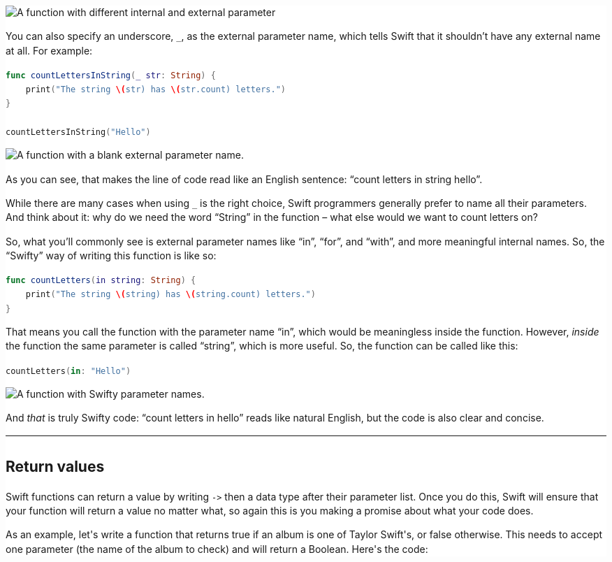 ![A function with different internal and external parameter](https://hackingwithswift.com/img/books/hws/functions-6@2x.png)

You can also specify an underscore, `_`, as the external parameter name, which tells Swift that it shouldn’t have any external name at all. For example:

```swift
func countLettersInString(_ str: String) {
    print("The string \(str) has \(str.count) letters.")
}

countLettersInString("Hello")
```

![A function with a blank external parameter name.](https://hackingwithswift.com/img/books/hws/functions-7@2x.png)

As you can see, that makes the line of code read like an English sentence: “count letters in string hello”.

While there are many cases when using `_` is the right choice, Swift programmers generally prefer to name all their parameters. And think about it: why do we need the word “String” in the function – what else would we want to count letters on?

So, what you’ll commonly see is external parameter names like “in”, “for”, and “with”, and more meaningful internal names. So, the “Swifty” way of writing this function is like so:

```swift
func countLetters(in string: String) {
    print("The string \(string) has \(string.count) letters.")
}
```

That means you call the function with the parameter name “in”, which would be meaningless inside the function. However, *inside* the function the same parameter is called “string”, which is more useful. So, the function can be called like this: 

```swift
countLetters(in: "Hello")
```

![A function with Swifty parameter names.](https://hackingwithswift.com/img/books/hws/functions-8@2x.png)

And *that* is truly Swifty code: “count letters in hello” reads like natural English, but the code is also clear and concise.

---

## Return values

Swift functions can return a value by writing `->` then a data type after their parameter list. Once you do this, Swift will ensure that your function will return a value no matter what, so again this is you making a promise about what your code does.

As an example, let's write a function that returns true if an album is one of Taylor Swift's, or false otherwise. This needs to accept one parameter (the name of the album to check) and will return a Boolean. Here's the code:
